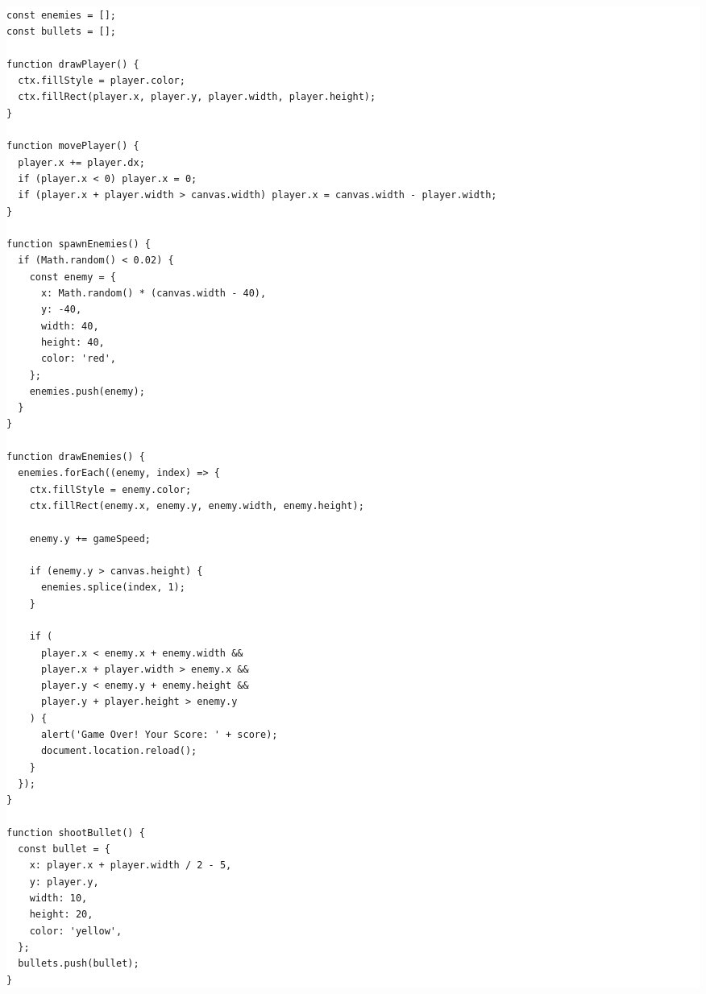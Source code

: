     const enemies = [];
    const bullets = [];

    function drawPlayer() {
      ctx.fillStyle = player.color;
      ctx.fillRect(player.x, player.y, player.width, player.height);
    }

    function movePlayer() {
      player.x += player.dx;
      if (player.x < 0) player.x = 0;
      if (player.x + player.width > canvas.width) player.x = canvas.width - player.width;
    }

    function spawnEnemies() {
      if (Math.random() < 0.02) {
        const enemy = {
          x: Math.random() * (canvas.width - 40),
          y: -40,
          width: 40,
          height: 40,
          color: 'red',
        };
        enemies.push(enemy);
      }
    }

    function drawEnemies() {
      enemies.forEach((enemy, index) => {
        ctx.fillStyle = enemy.color;
        ctx.fillRect(enemy.x, enemy.y, enemy.width, enemy.height);

        enemy.y += gameSpeed;

        if (enemy.y > canvas.height) {
          enemies.splice(index, 1);
        }

        if (
          player.x < enemy.x + enemy.width &&
          player.x + player.width > enemy.x &&
          player.y < enemy.y + enemy.height &&
          player.y + player.height > enemy.y
        ) {
          alert('Game Over! Your Score: ' + score);
          document.location.reload();
        }
      });
    }

    function shootBullet() {
      const bullet = {
        x: player.x + player.width / 2 - 5,
        y: player.y,
        width: 10,
        height: 20,
        color: 'yellow',
      };
      bullets.push(bullet);
    }
